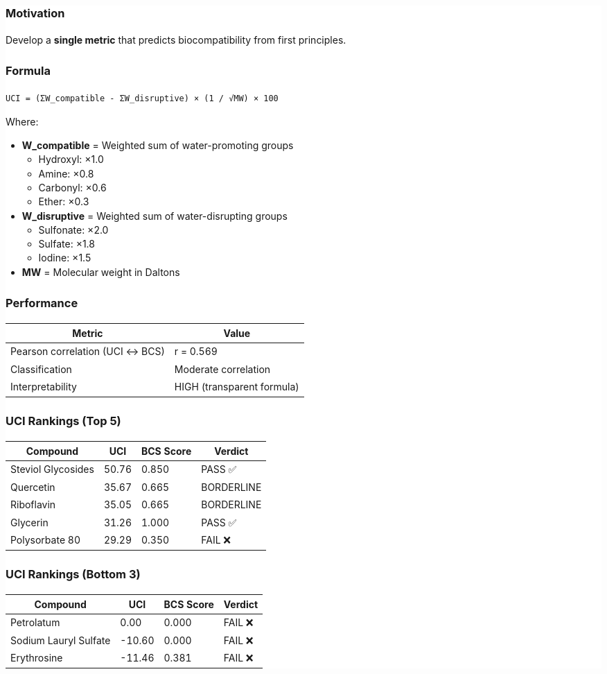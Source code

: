 ### Motivation
Develop a **single metric** that predicts biocompatibility from first principles.

### Formula

```
UCI = (ΣW_compatible - ΣW_disruptive) × (1 / √MW) × 100
```

Where:
- **W_compatible** = Weighted sum of water-promoting groups
  - Hydroxyl: ×1.0
  - Amine: ×0.8
  - Carbonyl: ×0.6
  - Ether: ×0.3
- **W_disruptive** = Weighted sum of water-disrupting groups
  - Sulfonate: ×2.0
  - Sulfate: ×1.8
  - Iodine: ×1.5
- **MW** = Molecular weight in Daltons

### Performance

| Metric | Value |
|--------|-------|
| Pearson correlation (UCI ↔ BCS) | r = 0.569 |
| Classification | Moderate correlation |
| Interpretability | HIGH (transparent formula) |

### UCI Rankings (Top 5)

| Compound | UCI | BCS Score | Verdict |
|----------|-----|-----------|---------|
| Steviol Glycosides | 50.76 | 0.850 | PASS ✅ |
| Quercetin | 35.67 | 0.665 | BORDERLINE |
| Riboflavin | 35.05 | 0.665 | BORDERLINE |
| Glycerin | 31.26 | 1.000 | PASS ✅ |
| Polysorbate 80 | 29.29 | 0.350 | FAIL ❌ |

### UCI Rankings (Bottom 3)

| Compound | UCI | BCS Score | Verdict |
|----------|-----|-----------|---------|
| Petrolatum | 0.00 | 0.000 | FAIL ❌ |
| Sodium Lauryl Sulfate | -10.60 | 0.000 | FAIL ❌ |
| Erythrosine | -11.46 | 0.381 | FAIL ❌ |
